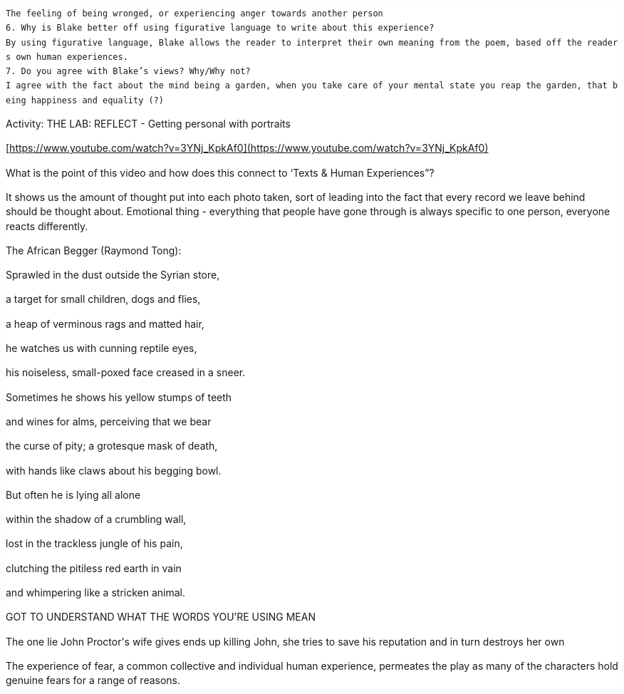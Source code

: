 	The feeling of being wronged, or experiencing anger towards another person
	6. Why is Blake better off using figurative language to write about this experience?
	By using figurative language, Blake allows the reader to interpret their own meaning from the poem, based off the readers own human experiences.
	7. Do you agree with Blake’s views? Why/Why not?
	I agree with the fact about the mind being a garden, when you take care of your mental state you reap the garden, that being happiness and equality (?)

  

Activity: THE LAB: REFLECT - Getting personal with portraits

[https://www.youtube.com/watch?v=3YNj_KpkAf0](https://www.youtube.com/watch?v=3YNj_KpkAf0)

What is the point of this video and how does this connect to ‘Texts & Human Experiences”?

It shows us the amount of thought put into each photo taken, sort of leading into the fact that every record we leave behind should be thought about. Emotional thing - everything that people have gone through is always specific to one person, everyone reacts differently.

  

The African Begger (Raymond Tong):

Sprawled in the dust outside the Syrian store,

a target for small children, dogs and flies,

a heap of verminous rags and matted hair,

he watches us with cunning reptile eyes,

his noiseless, small-poxed face creased in a sneer.

  

Sometimes he shows his yellow stumps of teeth

and wines for alms, perceiving that we bear

the curse of pity; a grotesque mask of death,

with hands like claws about his begging bowl.

  

But often he is lying all alone

within the shadow of a crumbling wall,

lost in the trackless jungle of his pain,

clutching the pitiless red earth in vain

and whimpering like a stricken animal.

  

GOT TO UNDERSTAND WHAT THE WORDS YOU’RE USING MEAN

The one lie John Proctor's wife gives ends up killing John, she tries to save his reputation and in turn destroys her own

  

The experience of fear, a common collective and individual human experience, permeates the play as many of the characters hold genuine fears for a range of reasons.
